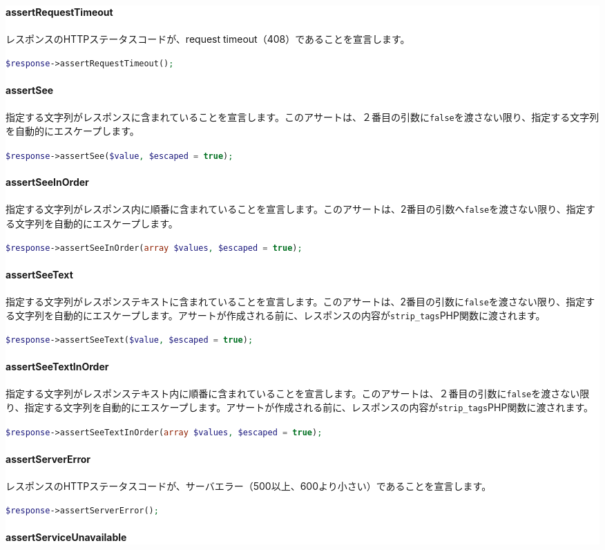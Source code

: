 <a name="assert-request-timeout"></a>
#### assertRequestTimeout

レスポンスのHTTPステータスコードが、request timeout（408）であることを宣言します。

```php
$response->assertRequestTimeout();
```

<a name="assert-see"></a>
#### assertSee

指定する文字列がレスポンスに含まれていることを宣言します。このアサートは、２番目の引数に`false`を渡さない限り、指定する文字列を自動的にエスケープします。

```php
$response->assertSee($value, $escaped = true);
```

<a name="assert-see-in-order"></a>
#### assertSeeInOrder

指定する文字列がレスポンス内に順番に含まれていることを宣言します。このアサートは、2番目の引数へ`false`を渡さない限り、指定する文字列を自動的にエスケープします。

```php
$response->assertSeeInOrder(array $values, $escaped = true);
```

<a name="assert-see-text"></a>
#### assertSeeText

指定する文字列がレスポンステキストに含まれていることを宣言します。このアサートは、2番目の引数に`false`を渡さない限り、指定する文字列を自動的にエスケープします。アサートが作成される前に、レスポンスの内容が`strip_tags`PHP関数に渡されます。

```php
$response->assertSeeText($value, $escaped = true);
```

<a name="assert-see-text-in-order"></a>
#### assertSeeTextInOrder

指定する文字列がレスポンステキスト内に順番に含まれていることを宣言します。このアサートは、２番目の引数に`false`を渡さない限り、指定する文字列を自動的にエスケープします。アサートが作成される前に、レスポンスの内容が`strip_tags`PHP関数に渡されます。

```php
$response->assertSeeTextInOrder(array $values, $escaped = true);
```

<a name="assert-server-error"></a>
#### assertServerError

レスポンスのHTTPステータスコードが、サーバエラー（500以上、600より小さい）であることを宣言します。

```php
$response->assertServerError();
```

<a name="assert-server-unavailable"></a>
#### assertServiceUnavailable
